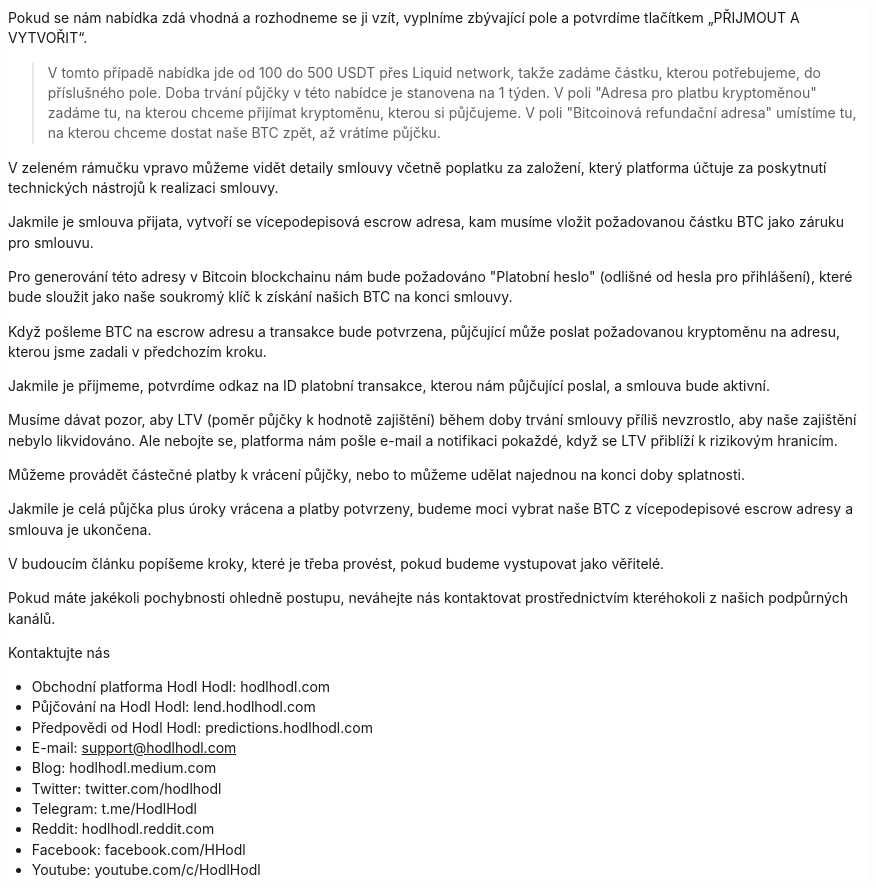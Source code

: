 Pokud se nám nabídka zdá vhodná a rozhodneme se ji vzít, vyplníme zbývající pole a potvrdíme tlačítkem „PŘIJMOUT A VYTVOŘIT“.

> V tomto případě nabídka jde od 100 do 500 USDT přes Liquid network, takže zadáme částku, kterou potřebujeme, do příslušného pole.
> Doba trvání půjčky v této nabídce je stanovena na 1 týden.
V poli "Adresa pro platbu kryptoměnou" zadáme tu, na kterou chceme přijímat kryptoměnu, kterou si půjčujeme. V poli "Bitcoinová refundační adresa" umístíme tu, na kterou chceme dostat naše BTC zpět, až vrátíme půjčku.

V zeleném rámučku vpravo můžeme vidět detaily smlouvy včetně poplatku za založení, který platforma účtuje za poskytnutí technických nástrojů k realizaci smlouvy.

Jakmile je smlouva přijata, vytvoří se vícepodepisová escrow adresa, kam musíme vložit požadovanou částku BTC jako záruku pro smlouvu.

Pro generování této adresy v Bitcoin blockchainu nám bude požadováno "Platobní heslo" (odlišné od hesla pro přihlášení), které bude sloužit jako naše soukromý klíč k získání našich BTC na konci smlouvy.

Když pošleme BTC na escrow adresu a transakce bude potvrzena, půjčující může poslat požadovanou kryptoměnu na adresu, kterou jsme zadali v předchozím kroku.

Jakmile je přijmeme, potvrdíme odkaz na ID platobní transakce, kterou nám půjčující poslal, a smlouva bude aktivní.

Musíme dávat pozor, aby LTV (poměr půjčky k hodnotě zajištění) během doby trvání smlouvy příliš nevzrostlo, aby naše zajištění nebylo likvidováno. Ale nebojte se, platforma nám pošle e-mail a notifikaci pokaždé, když se LTV přiblíží k rizikovým hranicím.

Můžeme provádět částečné platby k vrácení půjčky, nebo to můžeme udělat najednou na konci doby splatnosti.

Jakmile je celá půjčka plus úroky vrácena a platby potvrzeny, budeme moci vybrat naše BTC z vícepodepisové escrow adresy a smlouva je ukončena.

V budoucím článku popíšeme kroky, které je třeba provést, pokud budeme vystupovat jako věřitelé.

Pokud máte jakékoli pochybnosti ohledně postupu, neváhejte nás kontaktovat prostřednictvím kteréhokoli z našich podpůrných kanálů.

Kontaktujte nás

- Obchodní platforma Hodl Hodl: hodlhodl.com
- Půjčování na Hodl Hodl: lend.hodlhodl.com
- Předpovědi od Hodl Hodl: predictions.hodlhodl.com
- E-mail: support@hodlhodl.com
- Blog: hodlhodl.medium.com
- Twitter: twitter.com/hodlhodl
- Telegram: t.me/HodlHodl
- Reddit: hodlhodl.reddit.com
- Facebook: facebook.com/HHodl
- Youtube: youtube.com/c/HodlHodl